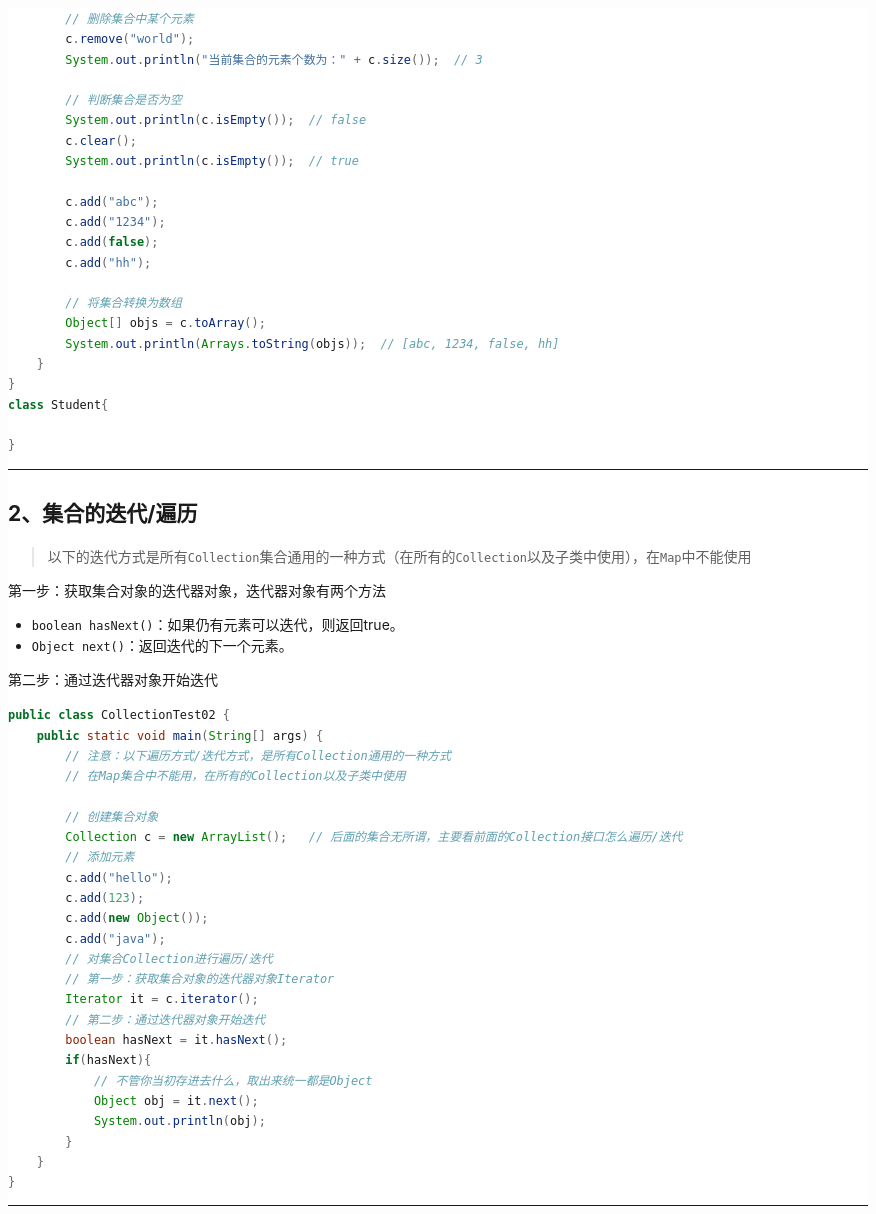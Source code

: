 ```java
        // 删除集合中某个元素
        c.remove("world");
        System.out.println("当前集合的元素个数为：" + c.size());  // 3

        // 判断集合是否为空
        System.out.println(c.isEmpty());  // false
        c.clear();
        System.out.println(c.isEmpty());  // true

        c.add("abc");
        c.add("1234");
        c.add(false);
        c.add("hh");

        // 将集合转换为数组
        Object[] objs = c.toArray();
        System.out.println(Arrays.toString(objs));  // [abc, 1234, false, hh]
    }
}
class Student{

}
```

---

## 2、集合的迭代/遍历

> 以下的迭代方式是所有`Collection`集合通用的一种方式（在所有的`Collection`以及子类中使用），在`Map`中不能使用

第一步：获取集合对象的迭代器对象，迭代器对象有两个方法

+ `boolean hasNext()`：如果仍有元素可以迭代，则返回true。
+ `Object next()`：返回迭代的下一个元素。

第二步：通过迭代器对象开始迭代

```java
public class CollectionTest02 {
    public static void main(String[] args) {
        // 注意：以下遍历方式/迭代方式，是所有Collection通用的一种方式
        // 在Map集合中不能用，在所有的Collection以及子类中使用

        // 创建集合对象
        Collection c = new ArrayList();   // 后面的集合无所谓，主要看前面的Collection接口怎么遍历/迭代
        // 添加元素
        c.add("hello");
        c.add(123);
        c.add(new Object());
        c.add("java");
        // 对集合Collection进行遍历/迭代
        // 第一步：获取集合对象的迭代器对象Iterator
        Iterator it = c.iterator();
        // 第二步：通过迭代器对象开始迭代
        boolean hasNext = it.hasNext();
        if(hasNext){
            // 不管你当初存进去什么，取出来统一都是Object
            Object obj = it.next();
            System.out.println(obj);
        }
    }
}
```

---
